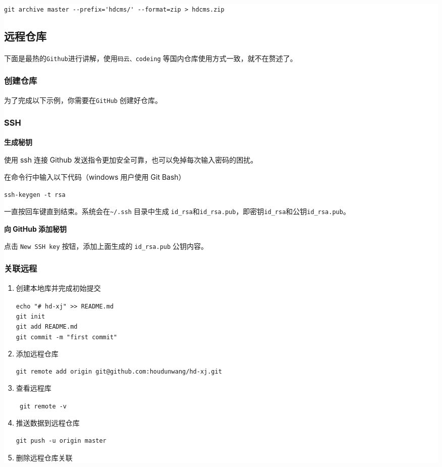 ```text
git archive master --prefix='hdcms/' --format=zip > hdcms.zip
```

## 远程仓库

下面是最热的`Github`进行讲解，使用`码云、codeing` 等国内仓库使用方式一致，就不在赘述了。

### 创建仓库

为了完成以下示例，你需要在`GitHub` 创建好仓库。

### SSH

**生成秘钥**

使用 ssh 连接 Github 发送指令更加安全可靠，也可以免掉每次输入密码的困扰。

在命令行中输入以下代码（windows 用户使用 Git Bash）

```text
ssh-keygen -t rsa
```

一直按回车键直到结束。系统会在`~/.ssh` 目录中生成 `id_rsa`和`id_rsa.pub`，即密钥`id_rsa`和公钥`id_rsa.pub`。

**向 GitHub 添加秘钥**


点击 `New SSH key` 按钮，添加上面生成的 `id_rsa.pub` 公钥内容。

### 关联远程

1. 创建本地库并完成初始提交

   ```text
   echo "# hd-xj" >> README.md
   git init
   git add README.md
   git commit -m "first commit"
   ```

2. 添加远程仓库

   ```text
   git remote add origin git@github.com:houdunwang/hd-xj.git
   ```

3. 查看远程库

   ```text
    git remote -v
   ```

4. 推送数据到远程仓库

   ```text
   git push -u origin master
   ```

5. 删除远程仓库关联
